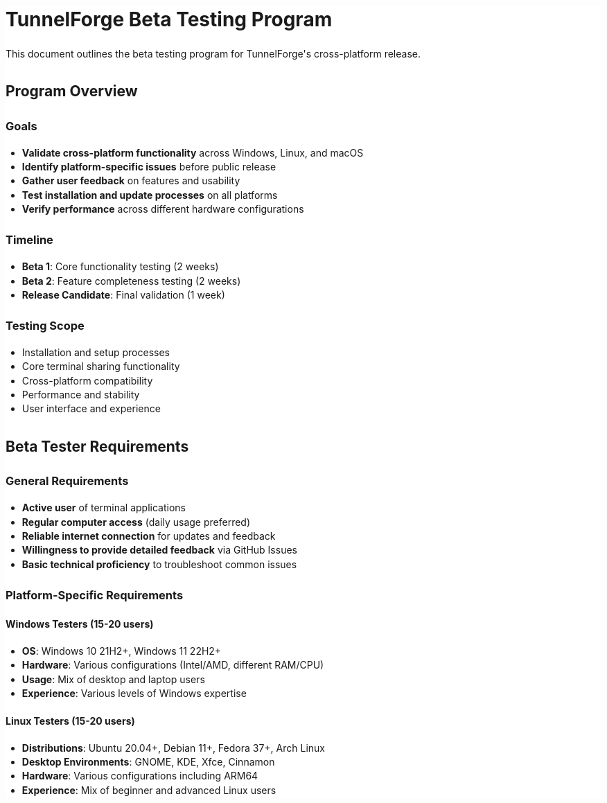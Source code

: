 # TunnelForge Beta Testing Program

This document outlines the beta testing program for TunnelForge's cross-platform release.

## Program Overview

### Goals
- **Validate cross-platform functionality** across Windows, Linux, and macOS
- **Identify platform-specific issues** before public release
- **Gather user feedback** on features and usability
- **Test installation and update processes** on all platforms
- **Verify performance** across different hardware configurations

### Timeline
- **Beta 1**: Core functionality testing (2 weeks)
- **Beta 2**: Feature completeness testing (2 weeks)
- **Release Candidate**: Final validation (1 week)

### Testing Scope
- Installation and setup processes
- Core terminal sharing functionality
- Cross-platform compatibility
- Performance and stability
- User interface and experience

## Beta Tester Requirements

### General Requirements
- **Active user** of terminal applications
- **Regular computer access** (daily usage preferred)
- **Reliable internet connection** for updates and feedback
- **Willingness to provide detailed feedback** via GitHub Issues
- **Basic technical proficiency** to troubleshoot common issues

### Platform-Specific Requirements

#### Windows Testers (15-20 users)
- **OS**: Windows 10 21H2+, Windows 11 22H2+
- **Hardware**: Various configurations (Intel/AMD, different RAM/CPU)
- **Usage**: Mix of desktop and laptop users
- **Experience**: Various levels of Windows expertise

#### Linux Testers (15-20 users)
- **Distributions**: Ubuntu 20.04+, Debian 11+, Fedora 37+, Arch Linux
- **Desktop Environments**: GNOME, KDE, Xfce, Cinnamon
- **Hardware**: Various configurations including ARM64
- **Experience**: Mix of beginner and advanced Linux users
